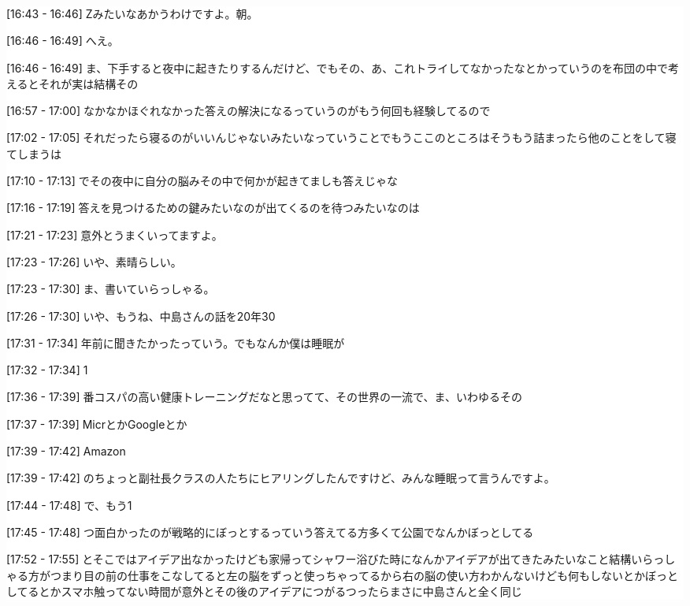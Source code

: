 [16:43 - 16:46]
Zみたいなあかうわけですよ。朝。

[16:46 - 16:49]
へえ。

[16:46 - 16:49]
ま、下手すると夜中に起きたりするんだけど、でもその、あ、これトライしてなかったなとかっていうのを布団の中で考えるとそれが実は結構その

[16:57 - 17:00]
なかなかほぐれなかった答えの解決になるっていうのがもう何回も経験してるので

[17:02 - 17:05]
それだったら寝るのがいいんじゃないみたいなっていうことでもうここのところはそうもう詰まったら他のことをして寝てしまうは

[17:10 - 17:13]
でその夜中に自分の脳みその中で何かが起きてましも答えじゃな

[17:16 - 17:19]
答えを見つけるための鍵みたいなのが出てくるのを待つみたいなのは

[17:21 - 17:23]
意外とうまくいってますよ。

[17:23 - 17:26]
いや、素晴らしい。

[17:23 - 17:30]
ま、書いていらっしゃる。

[17:26 - 17:30]
いや、もうね、中島さんの話を20年30

[17:31 - 17:34]
年前に聞きたかったっていう。でもなんか僕は睡眠が

[17:32 - 17:34]
1

[17:36 - 17:39]
番コスパの高い健康トレーニングだなと思ってて、その世界の一流で、ま、いわゆるその

[17:37 - 17:39]
MicrとかGoogleとか

[17:39 - 17:42]
Amazon

[17:39 - 17:42]
のちょっと副社長クラスの人たちにヒアリングしたんですけど、みんな睡眠って言うんですよ。

[17:44 - 17:48]
で、もう1

[17:45 - 17:48]
つ面白かったのが戦略的にぼっとするっていう答えてる方多くて公園でなんかぼっとしてる

[17:52 - 17:55]
とそこではアイデア出なかったけども家帰ってシャワー浴びた時になんかアイデアが出てきたみたいなこと結構いらっしゃる方がつまり目の前の仕事をこなしてると左の脳をずっと使っちゃってるから右の脳の使い方わかんないけども何もしないとかぼっとしてるとかスマホ触ってない時間が意外とその後のアイデアにつがるつったらまさに中島さんと全く同じ
